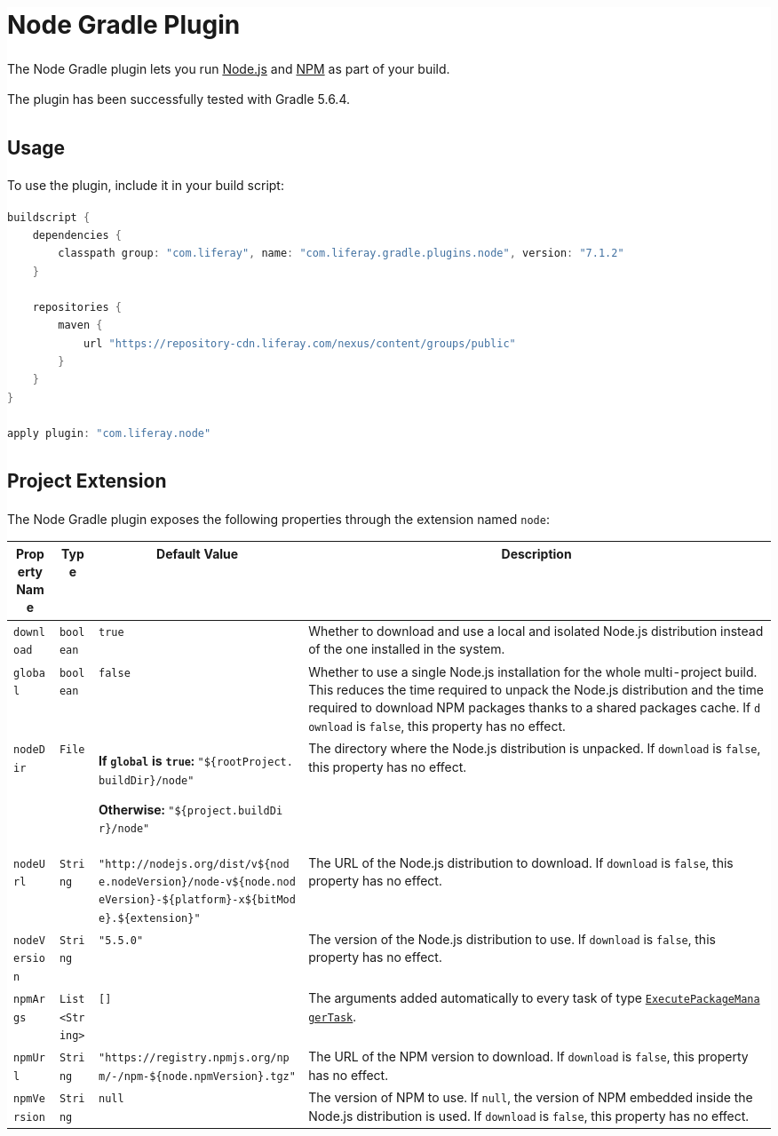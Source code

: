 # Node Gradle Plugin

The Node Gradle plugin lets you run [Node.js](https://nodejs.org/) and
[NPM](https://www.npmjs.com/) as part of your build.

The plugin has been successfully tested with Gradle 5.6.4.

## Usage

To use the plugin, include it in your build script:

```gradle
buildscript {
	dependencies {
		classpath group: "com.liferay", name: "com.liferay.gradle.plugins.node", version: "7.1.2"
	}

	repositories {
		maven {
			url "https://repository-cdn.liferay.com/nexus/content/groups/public"
		}
	}
}

apply plugin: "com.liferay.node"
```

## Project Extension

The Node Gradle plugin exposes the following properties through the extension
named `node`:

Property Name | Type | Default Value | Description
------------- | ---- | ------------- | -----------
<a name="download"></a>`download` | `boolean` | `true` | Whether to download and use a local and isolated Node.js distribution instead of the one installed in the system.
`global` | `boolean` | `false` | Whether to use a single Node.js installation for the whole multi-project build. This reduces the time required to unpack the Node.js distribution and the time required to download NPM packages thanks to a shared packages cache. If `download` is `false`, this property has no effect.
<a name="nodedir"></a>`nodeDir` | `File` | <p>**If `global` is `true`:** `"${rootProject.buildDir}/node"`</p><p>**Otherwise:** `"${project.buildDir}/node"`</p> | The directory where the Node.js distribution is unpacked. If `download` is `false`, this property has no effect.
`nodeUrl` | `String` | `"http://nodejs.org/dist/v${node.nodeVersion}/node-v${node.nodeVersion}-${platform}-x${bitMode}.${extension}"` | The URL of the Node.js distribution to download. If `download` is `false`, this property has no effect.
`nodeVersion` | `String` | `"5.5.0"` | The version of the Node.js distribution to use. If `download` is `false`, this property has no effect.
`npmArgs` | `List<String>` | `[]` | The arguments added automatically to every task of type [`ExecutePackageManagerTask`](#executepackagemanagertask).
`npmUrl` | `String` | `"https://registry.npmjs.org/npm/-/npm-${node.npmVersion}.tgz"` | The URL of the NPM version to download. If `download` is `false`, this property has no effect.
`npmVersion` | `String` | `null` | The version of NPM to use. If `null`, the version of NPM embedded inside the Node.js distribution is used. If `download` is `false`, this property has no effect.
